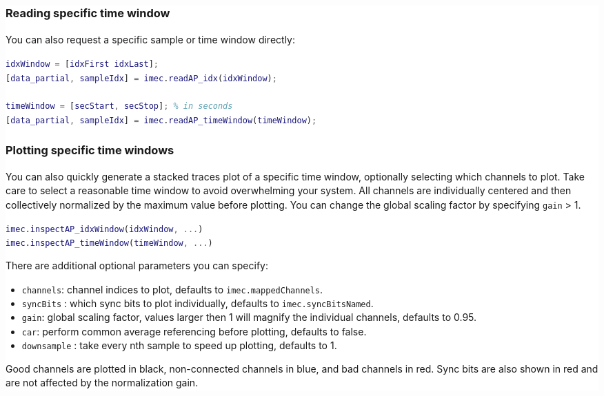 ### Reading specific time window

You can also request a specific sample or time window directly:

```matlab
idxWindow = [idxFirst idxLast];
[data_partial, sampleIdx] = imec.readAP_idx(idxWindow);

timeWindow = [secStart, secStop]; % in seconds
[data_partial, sampleIdx] = imec.readAP_timeWindow(timeWindow);
```

### Plotting specific time windows

You can also quickly generate a stacked traces plot of a specific time window, optionally selecting which channels to plot. Take care to select a reasonable time window to avoid overwhelming your system. All channels are individually centered and then collectively normalized by the maximum value before plotting. You can change the global scaling factor by specifying `gain` > 1.

```matlab
imec.inspectAP_idxWindow(idxWindow, ...)
imec.inspectAP_timeWindow(timeWindow, ...)
```

There are additional optional parameters you can specify:

* `channels`: channel indices to plot, defaults to `imec.mappedChannels`.
* `syncBits` : which sync bits to plot individually, defaults to `imec.syncBitsNamed`.
* `gain`: global scaling factor, values larger then 1 will magnify the individual channels, defaults to 0.95.
* `car`: perform common average referencing before plotting, defaults to false.
* `downsample` : take every nth sample to speed up plotting, defaults to 1.

Good channels are plotted in black, non-connected channels in blue, and bad channels in red. Sync bits are also shown in red and are not affected by the normalization gain.
